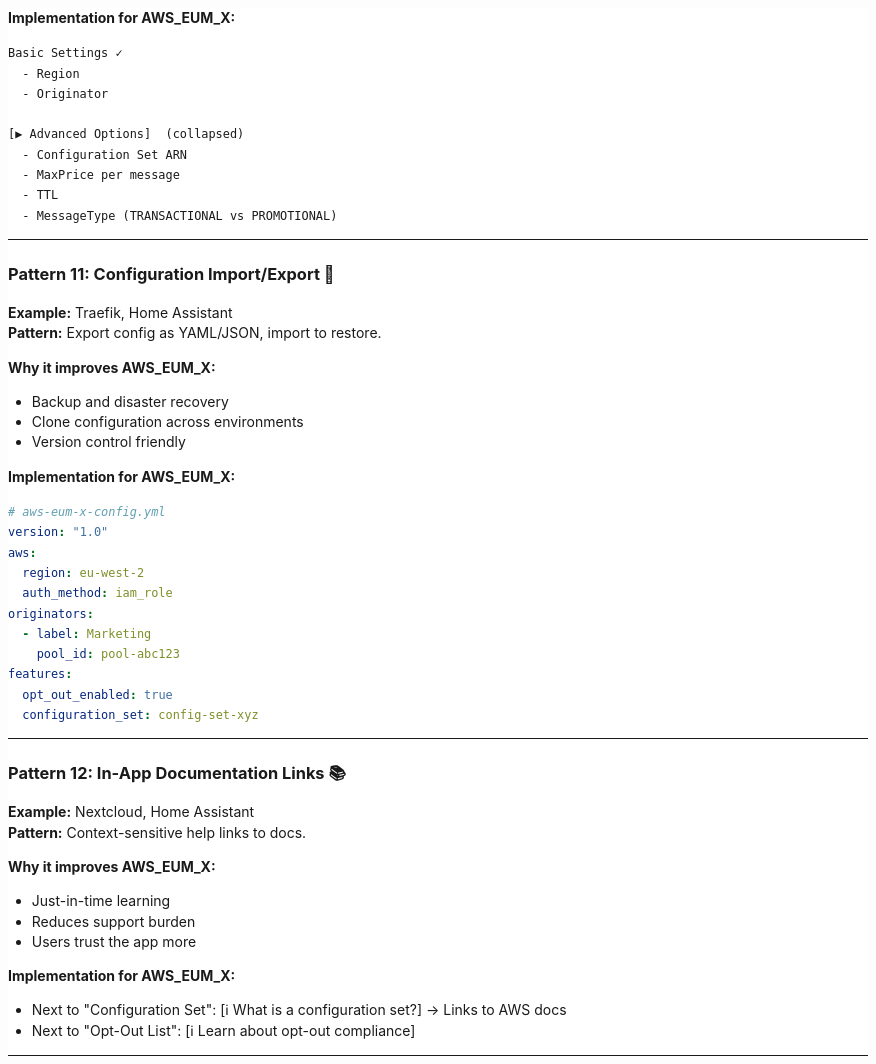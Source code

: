 **Implementation for AWS_EUM_X:**
```
Basic Settings ✓
  - Region
  - Originator
  
[▶ Advanced Options]  (collapsed)
  - Configuration Set ARN
  - MaxPrice per message
  - TTL
  - MessageType (TRANSACTIONAL vs PROMOTIONAL)
```

---

### Pattern 11: Configuration Import/Export 💾
**Example:** Traefik, Home Assistant  
**Pattern:** Export config as YAML/JSON, import to restore.

**Why it improves AWS_EUM_X:**
- Backup and disaster recovery
- Clone configuration across environments
- Version control friendly

**Implementation for AWS_EUM_X:**
```yaml
# aws-eum-x-config.yml
version: "1.0"
aws:
  region: eu-west-2
  auth_method: iam_role
originators:
  - label: Marketing
    pool_id: pool-abc123
features:
  opt_out_enabled: true
  configuration_set: config-set-xyz
```

---

### Pattern 12: In-App Documentation Links 📚
**Example:** Nextcloud, Home Assistant  
**Pattern:** Context-sensitive help links to docs.

**Why it improves AWS_EUM_X:**
- Just-in-time learning
- Reduces support burden
- Users trust the app more

**Implementation for AWS_EUM_X:**
- Next to "Configuration Set": [ℹ️ What is a configuration set?] → Links to AWS docs
- Next to "Opt-Out List": [ℹ️ Learn about opt-out compliance]

---